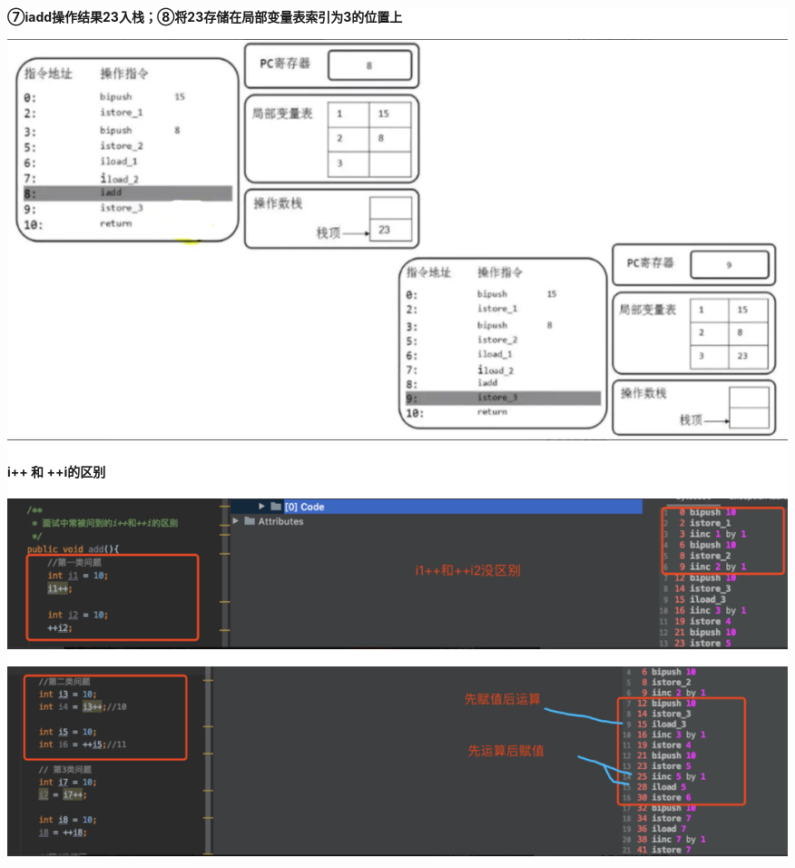 **⑦iadd操作结果23入栈；⑧将23存储在局部变量表索引为3的位置上**

![image-20200818201657510](../typora-user-images/image-20200818201657510.png)

#### i++ 和 ++i的区别

![image-20200818201746711](../typora-user-images/image-20200818201746711.png)

![image-20200818201803413](../typora-user-images/image-20200818201803413.png)
